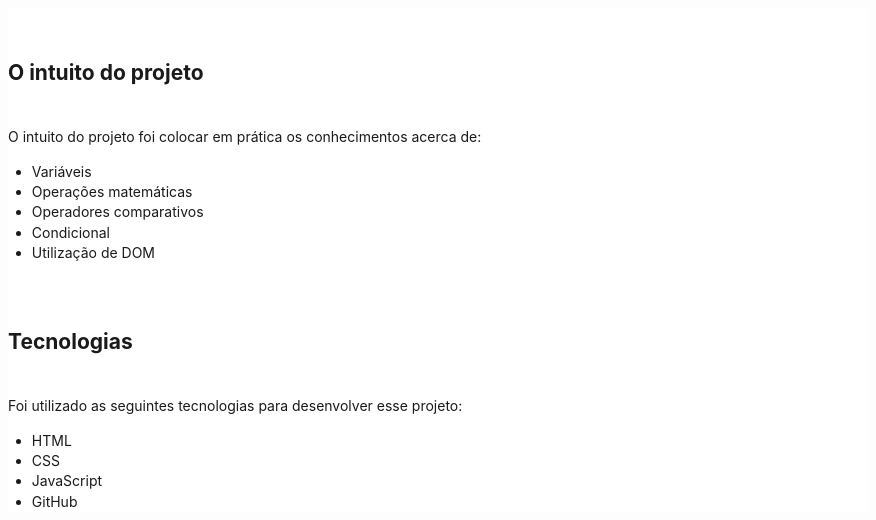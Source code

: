<br>

<h2> O intuito do projeto </h2>

#

O intuito do projeto foi colocar em prática os conhecimentos acerca de:

- Variáveis
- Operações matemáticas
- Operadores comparativos
- Condicional
- Utilização de DOM

<br>

<h2> Tecnologias </h2>

#

Foi utilizado as seguintes tecnologias para desenvolver esse projeto:

- HTML
- CSS
- JavaScript
- GitHub